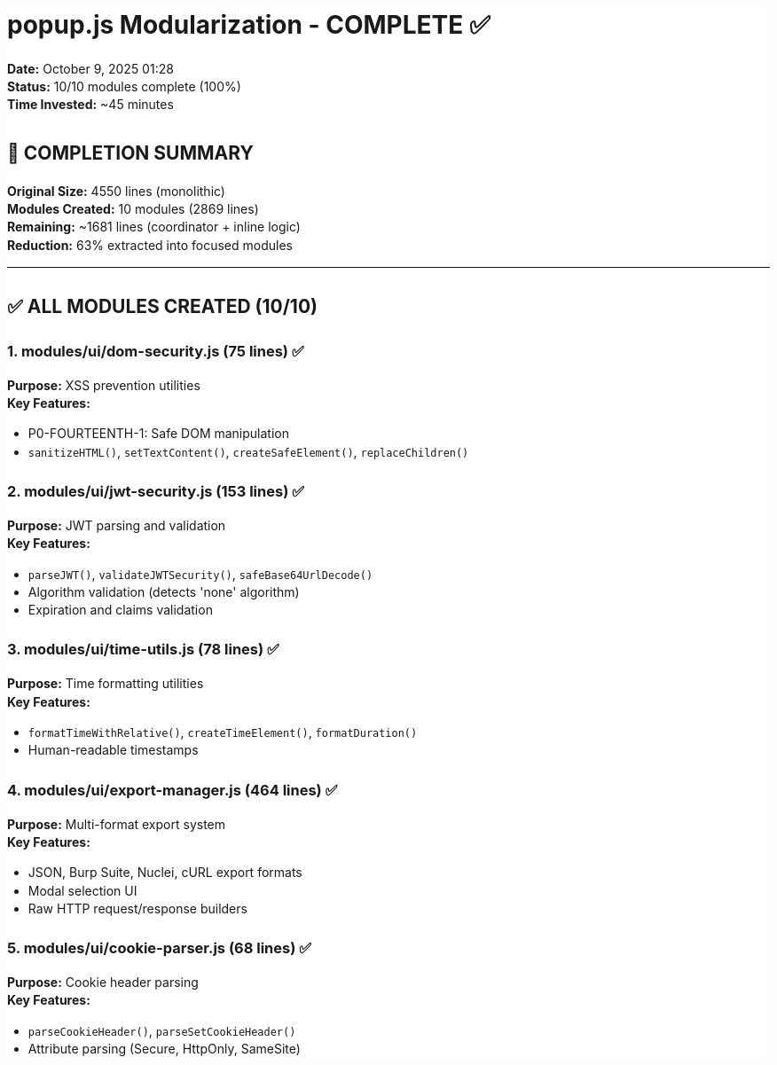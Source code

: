 # popup.js Modularization - COMPLETE ✅
**Date:** October 9, 2025 01:28  
**Status:** 10/10 modules complete (100%)  
**Time Invested:** ~45 minutes

## 🎉 COMPLETION SUMMARY

**Original Size:** 4550 lines (monolithic)  
**Modules Created:** 10 modules (2869 lines)  
**Remaining:** ~1681 lines (coordinator + inline logic)  
**Reduction:** 63% extracted into focused modules

---

## ✅ ALL MODULES CREATED (10/10)

### 1. modules/ui/dom-security.js (75 lines) ✅
**Purpose:** XSS prevention utilities  
**Key Features:**
- P0-FOURTEENTH-1: Safe DOM manipulation
- `sanitizeHTML()`, `setTextContent()`, `createSafeElement()`, `replaceChildren()`

### 2. modules/ui/jwt-security.js (153 lines) ✅
**Purpose:** JWT parsing and validation  
**Key Features:**
- `parseJWT()`, `validateJWTSecurity()`, `safeBase64UrlDecode()`
- Algorithm validation (detects 'none' algorithm)
- Expiration and claims validation

### 3. modules/ui/time-utils.js (78 lines) ✅
**Purpose:** Time formatting utilities  
**Key Features:**
- `formatTimeWithRelative()`, `createTimeElement()`, `formatDuration()`
- Human-readable timestamps

### 4. modules/ui/export-manager.js (464 lines) ✅
**Purpose:** Multi-format export system  
**Key Features:**
- JSON, Burp Suite, Nuclei, cURL export formats
- Modal selection UI
- Raw HTTP request/response builders

### 5. modules/ui/cookie-parser.js (68 lines) ✅
**Purpose:** Cookie header parsing  
**Key Features:**
- `parseCookieHeader()`, `parseSetCookieHeader()`
- Attribute parsing (Secure, HttpOnly, SameSite)
